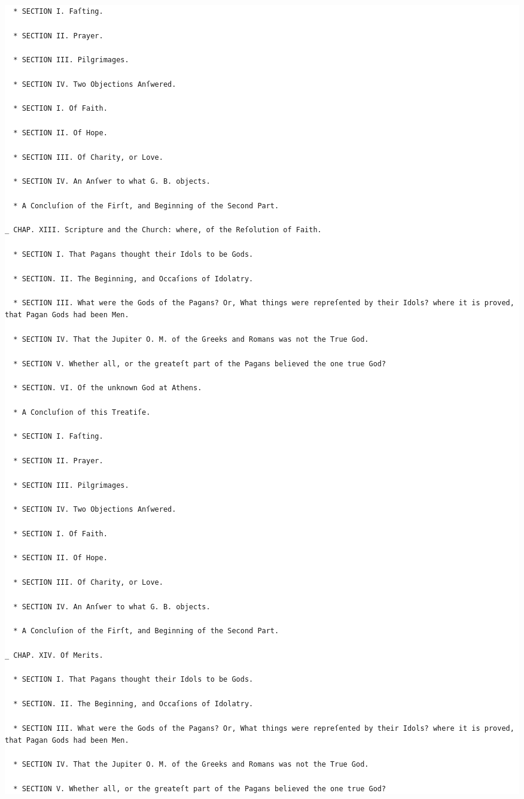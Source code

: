       * SECTION I. Faſting.

      * SECTION II. Prayer.

      * SECTION III. Pilgrimages.

      * SECTION IV. Two Objections Anſwered.

      * SECTION I. Of Faith.

      * SECTION II. Of Hope.

      * SECTION III. Of Charity, or Love.

      * SECTION IV. An Anſwer to what G. B. objects.

      * A Concluſion of the Firſt, and Beginning of the Second Part.

    _ CHAP. XIII. Scripture and the Church: where, of the Reſolution of Faith.

      * SECTION I. That Pagans thought their Idols to be Gods.

      * SECTION. II. The Beginning, and Occaſions of Idolatry.

      * SECTION III. What were the Gods of the Pagans? Or, What things were repreſented by their Idols? where it is proved, that Pagan Gods had been Men.

      * SECTION IV. That the Jupiter O. M. of the Greeks and Romans was not the True God.

      * SECTION V. Whether all, or the greateſt part of the Pagans believed the one true God?

      * SECTION. VI. Of the unknown God at Athens.

      * A Concluſion of this Treatiſe.

      * SECTION I. Faſting.

      * SECTION II. Prayer.

      * SECTION III. Pilgrimages.

      * SECTION IV. Two Objections Anſwered.

      * SECTION I. Of Faith.

      * SECTION II. Of Hope.

      * SECTION III. Of Charity, or Love.

      * SECTION IV. An Anſwer to what G. B. objects.

      * A Concluſion of the Firſt, and Beginning of the Second Part.

    _ CHAP. XIV. Of Merits.

      * SECTION I. That Pagans thought their Idols to be Gods.

      * SECTION. II. The Beginning, and Occaſions of Idolatry.

      * SECTION III. What were the Gods of the Pagans? Or, What things were repreſented by their Idols? where it is proved, that Pagan Gods had been Men.

      * SECTION IV. That the Jupiter O. M. of the Greeks and Romans was not the True God.

      * SECTION V. Whether all, or the greateſt part of the Pagans believed the one true God?
